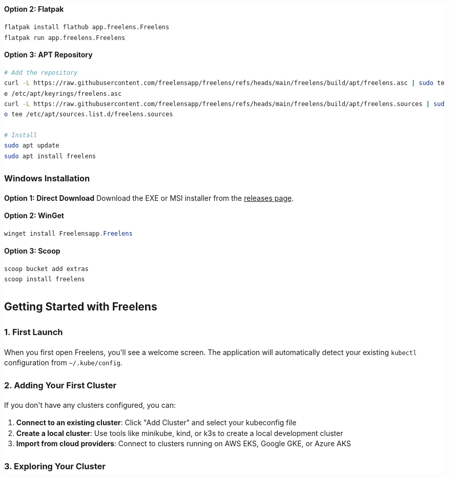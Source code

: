 **Option 2: Flatpak**
```bash
flatpak install flathub app.freelens.Freelens
flatpak run app.freelens.Freelens
```

**Option 3: APT Repository**
```bash
# Add the repository
curl -L https://raw.githubusercontent.com/freelensapp/freelens/refs/heads/main/freelens/build/apt/freelens.asc | sudo tee /etc/apt/keyrings/freelens.asc
curl -L https://raw.githubusercontent.com/freelensapp/freelens/refs/heads/main/freelens/build/apt/freelens.sources | sudo tee /etc/apt/sources.list.d/freelens.sources

# Install
sudo apt update
sudo apt install freelens
```

### Windows Installation

**Option 1: Direct Download**
Download the EXE or MSI installer from the [releases page](https://github.com/freelensapp/freelens/releases).

**Option 2: WinGet**
```powershell
winget install Freelensapp.Freelens
```

**Option 3: Scoop**
```powershell
scoop bucket add extras
scoop install freelens
```

## Getting Started with Freelens

### 1. **First Launch**

When you first open Freelens, you'll see a welcome screen. The application will automatically detect your existing `kubectl` configuration from `~/.kube/config`.

### 2. **Adding Your First Cluster**

If you don't have any clusters configured, you can:

1. **Connect to an existing cluster**: Click "Add Cluster" and select your kubeconfig file
2. **Create a local cluster**: Use tools like minikube, kind, or k3s to create a local development cluster
3. **Import from cloud providers**: Connect to clusters running on AWS EKS, Google GKE, or Azure AKS

### 3. **Exploring Your Cluster**
